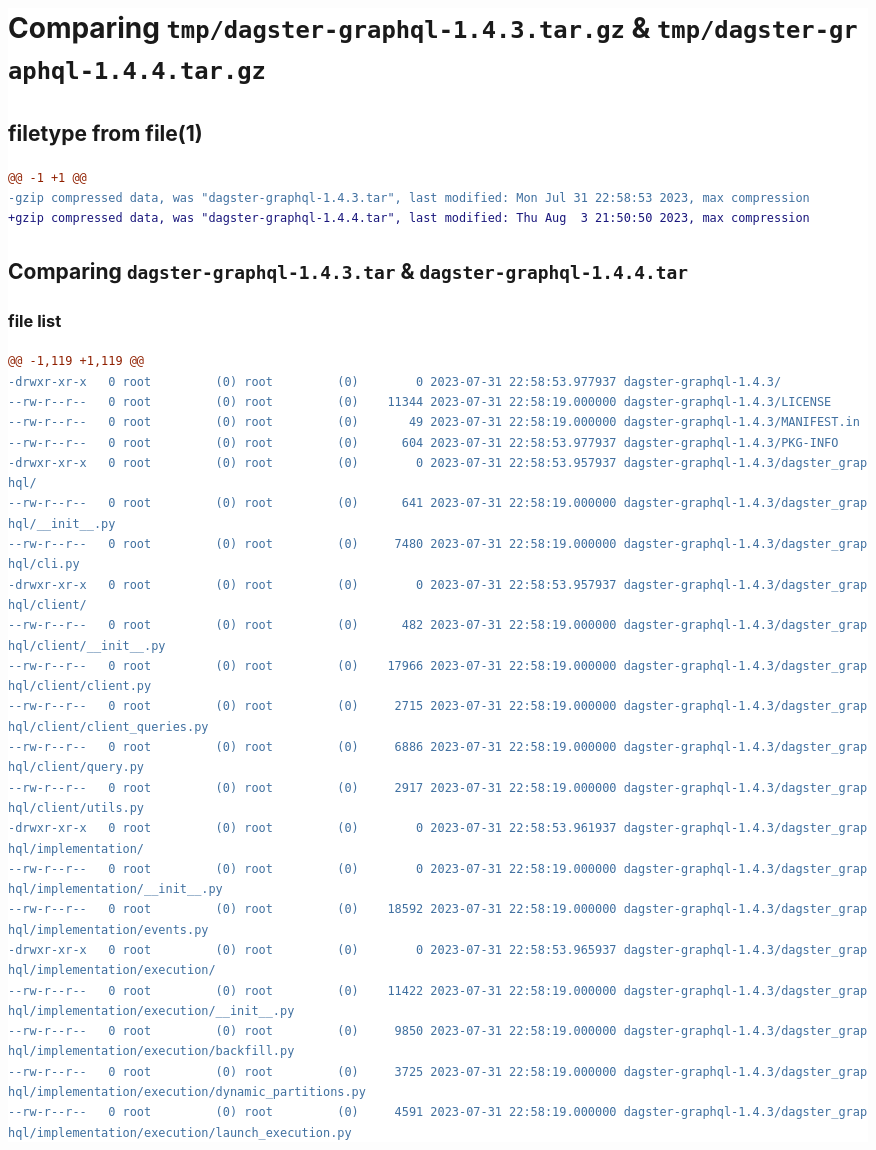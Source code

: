 # Comparing `tmp/dagster-graphql-1.4.3.tar.gz` & `tmp/dagster-graphql-1.4.4.tar.gz`

## filetype from file(1)

```diff
@@ -1 +1 @@
-gzip compressed data, was "dagster-graphql-1.4.3.tar", last modified: Mon Jul 31 22:58:53 2023, max compression
+gzip compressed data, was "dagster-graphql-1.4.4.tar", last modified: Thu Aug  3 21:50:50 2023, max compression
```

## Comparing `dagster-graphql-1.4.3.tar` & `dagster-graphql-1.4.4.tar`

### file list

```diff
@@ -1,119 +1,119 @@
-drwxr-xr-x   0 root         (0) root         (0)        0 2023-07-31 22:58:53.977937 dagster-graphql-1.4.3/
--rw-r--r--   0 root         (0) root         (0)    11344 2023-07-31 22:58:19.000000 dagster-graphql-1.4.3/LICENSE
--rw-r--r--   0 root         (0) root         (0)       49 2023-07-31 22:58:19.000000 dagster-graphql-1.4.3/MANIFEST.in
--rw-r--r--   0 root         (0) root         (0)      604 2023-07-31 22:58:53.977937 dagster-graphql-1.4.3/PKG-INFO
-drwxr-xr-x   0 root         (0) root         (0)        0 2023-07-31 22:58:53.957937 dagster-graphql-1.4.3/dagster_graphql/
--rw-r--r--   0 root         (0) root         (0)      641 2023-07-31 22:58:19.000000 dagster-graphql-1.4.3/dagster_graphql/__init__.py
--rw-r--r--   0 root         (0) root         (0)     7480 2023-07-31 22:58:19.000000 dagster-graphql-1.4.3/dagster_graphql/cli.py
-drwxr-xr-x   0 root         (0) root         (0)        0 2023-07-31 22:58:53.957937 dagster-graphql-1.4.3/dagster_graphql/client/
--rw-r--r--   0 root         (0) root         (0)      482 2023-07-31 22:58:19.000000 dagster-graphql-1.4.3/dagster_graphql/client/__init__.py
--rw-r--r--   0 root         (0) root         (0)    17966 2023-07-31 22:58:19.000000 dagster-graphql-1.4.3/dagster_graphql/client/client.py
--rw-r--r--   0 root         (0) root         (0)     2715 2023-07-31 22:58:19.000000 dagster-graphql-1.4.3/dagster_graphql/client/client_queries.py
--rw-r--r--   0 root         (0) root         (0)     6886 2023-07-31 22:58:19.000000 dagster-graphql-1.4.3/dagster_graphql/client/query.py
--rw-r--r--   0 root         (0) root         (0)     2917 2023-07-31 22:58:19.000000 dagster-graphql-1.4.3/dagster_graphql/client/utils.py
-drwxr-xr-x   0 root         (0) root         (0)        0 2023-07-31 22:58:53.961937 dagster-graphql-1.4.3/dagster_graphql/implementation/
--rw-r--r--   0 root         (0) root         (0)        0 2023-07-31 22:58:19.000000 dagster-graphql-1.4.3/dagster_graphql/implementation/__init__.py
--rw-r--r--   0 root         (0) root         (0)    18592 2023-07-31 22:58:19.000000 dagster-graphql-1.4.3/dagster_graphql/implementation/events.py
-drwxr-xr-x   0 root         (0) root         (0)        0 2023-07-31 22:58:53.965937 dagster-graphql-1.4.3/dagster_graphql/implementation/execution/
--rw-r--r--   0 root         (0) root         (0)    11422 2023-07-31 22:58:19.000000 dagster-graphql-1.4.3/dagster_graphql/implementation/execution/__init__.py
--rw-r--r--   0 root         (0) root         (0)     9850 2023-07-31 22:58:19.000000 dagster-graphql-1.4.3/dagster_graphql/implementation/execution/backfill.py
--rw-r--r--   0 root         (0) root         (0)     3725 2023-07-31 22:58:19.000000 dagster-graphql-1.4.3/dagster_graphql/implementation/execution/dynamic_partitions.py
--rw-r--r--   0 root         (0) root         (0)     4591 2023-07-31 22:58:19.000000 dagster-graphql-1.4.3/dagster_graphql/implementation/execution/launch_execution.py
```